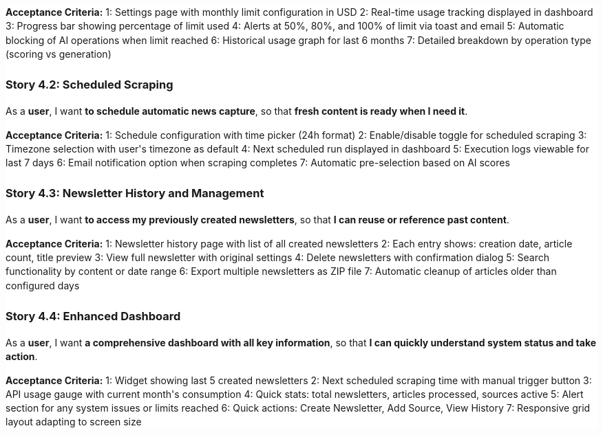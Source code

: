 **Acceptance Criteria:**
1: Settings page with monthly limit configuration in USD
2: Real-time usage tracking displayed in dashboard
3: Progress bar showing percentage of limit used
4: Alerts at 50%, 80%, and 100% of limit via toast and email
5: Automatic blocking of AI operations when limit reached
6: Historical usage graph for last 6 months
7: Detailed breakdown by operation type (scoring vs generation)

### Story 4.2: Scheduled Scraping

As a **user**,
I want **to schedule automatic news capture**,
so that **fresh content is ready when I need it**.

**Acceptance Criteria:**
1: Schedule configuration with time picker (24h format)
2: Enable/disable toggle for scheduled scraping
3: Timezone selection with user's timezone as default
4: Next scheduled run displayed in dashboard
5: Execution logs viewable for last 7 days
6: Email notification option when scraping completes
7: Automatic pre-selection based on AI scores

### Story 4.3: Newsletter History and Management

As a **user**,
I want **to access my previously created newsletters**,
so that **I can reuse or reference past content**.

**Acceptance Criteria:**
1: Newsletter history page with list of all created newsletters
2: Each entry shows: creation date, article count, title preview
3: View full newsletter with original settings
4: Delete newsletters with confirmation dialog
5: Search functionality by content or date range
6: Export multiple newsletters as ZIP file
7: Automatic cleanup of articles older than configured days

### Story 4.4: Enhanced Dashboard

As a **user**,
I want **a comprehensive dashboard with all key information**,
so that **I can quickly understand system status and take action**.

**Acceptance Criteria:**
1: Widget showing last 5 created newsletters
2: Next scheduled scraping time with manual trigger button
3: API usage gauge with current month's consumption
4: Quick stats: total newsletters, articles processed, sources active
5: Alert section for any system issues or limits reached
6: Quick actions: Create Newsletter, Add Source, View History
7: Responsive grid layout adapting to screen size
